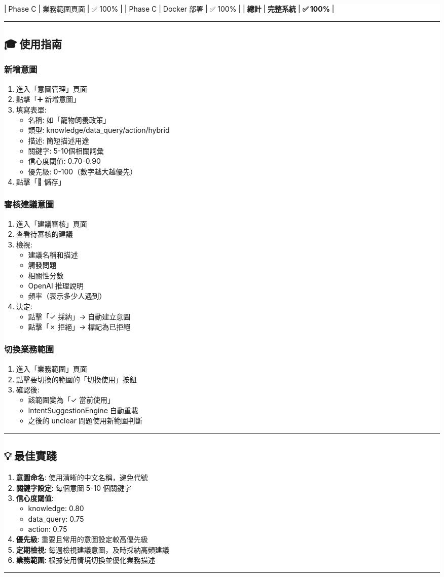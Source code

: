 | Phase C | 業務範圍頁面 | ✅ 100% |
| Phase C | Docker 部署 | ✅ 100% |
| **總計** | **完整系統** | **✅ 100%** |

---

## 🎓 使用指南

### 新增意圖
1. 進入「意圖管理」頁面
2. 點擊「➕ 新增意圖」
3. 填寫表單:
   - 名稱: 如「寵物飼養政策」
   - 類型: knowledge/data_query/action/hybrid
   - 描述: 簡短描述用途
   - 關鍵字: 5-10個相關詞彙
   - 信心度閾值: 0.70-0.90
   - 優先級: 0-100（數字越大越優先）
4. 點擊「💾 儲存」

### 審核建議意圖
1. 進入「建議審核」頁面
2. 查看待審核的建議
3. 檢視:
   - 建議名稱和描述
   - 觸發問題
   - 相關性分數
   - OpenAI 推理說明
   - 頻率（表示多少人遇到）
4. 決定:
   - 點擊「✓ 採納」→ 自動建立意圖
   - 點擊「✗ 拒絕」→ 標記為已拒絕

### 切換業務範圍
1. 進入「業務範圍」頁面
2. 點擊要切換的範圍的「切換使用」按鈕
3. 確認後:
   - 該範圍變為「✓ 當前使用」
   - IntentSuggestionEngine 自動重載
   - 之後的 unclear 問題使用新範圍判斷

---

## 💡 最佳實踐

1. **意圖命名**: 使用清晰的中文名稱，避免代號
2. **關鍵字設定**: 每個意圖 5-10 個關鍵字
3. **信心度閾值**:
   - knowledge: 0.80
   - data_query: 0.75
   - action: 0.75
4. **優先級**: 重要且常用的意圖設定較高優先級
5. **定期檢視**: 每週檢視建議意圖，及時採納高頻建議
6. **業務範圍**: 根據使用情境切換並優化業務描述

---